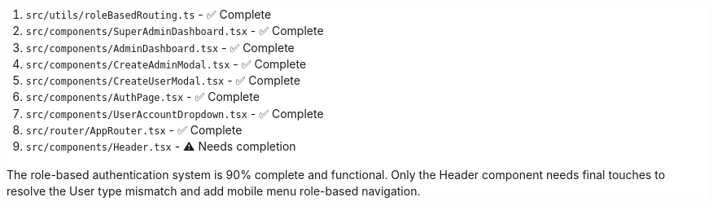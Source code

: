 1. `src/utils/roleBasedRouting.ts` - ✅ Complete
2. `src/components/SuperAdminDashboard.tsx` - ✅ Complete
3. `src/components/AdminDashboard.tsx` - ✅ Complete  
4. `src/components/CreateAdminModal.tsx` - ✅ Complete
5. `src/components/CreateUserModal.tsx` - ✅ Complete
6. `src/components/AuthPage.tsx` - ✅ Complete
7. `src/components/UserAccountDropdown.tsx` - ✅ Complete
8. `src/router/AppRouter.tsx` - ✅ Complete
9. `src/components/Header.tsx` - ⚠️ Needs completion

The role-based authentication system is 90% complete and functional. Only the Header component needs final touches to resolve the User type mismatch and add mobile menu role-based navigation.
